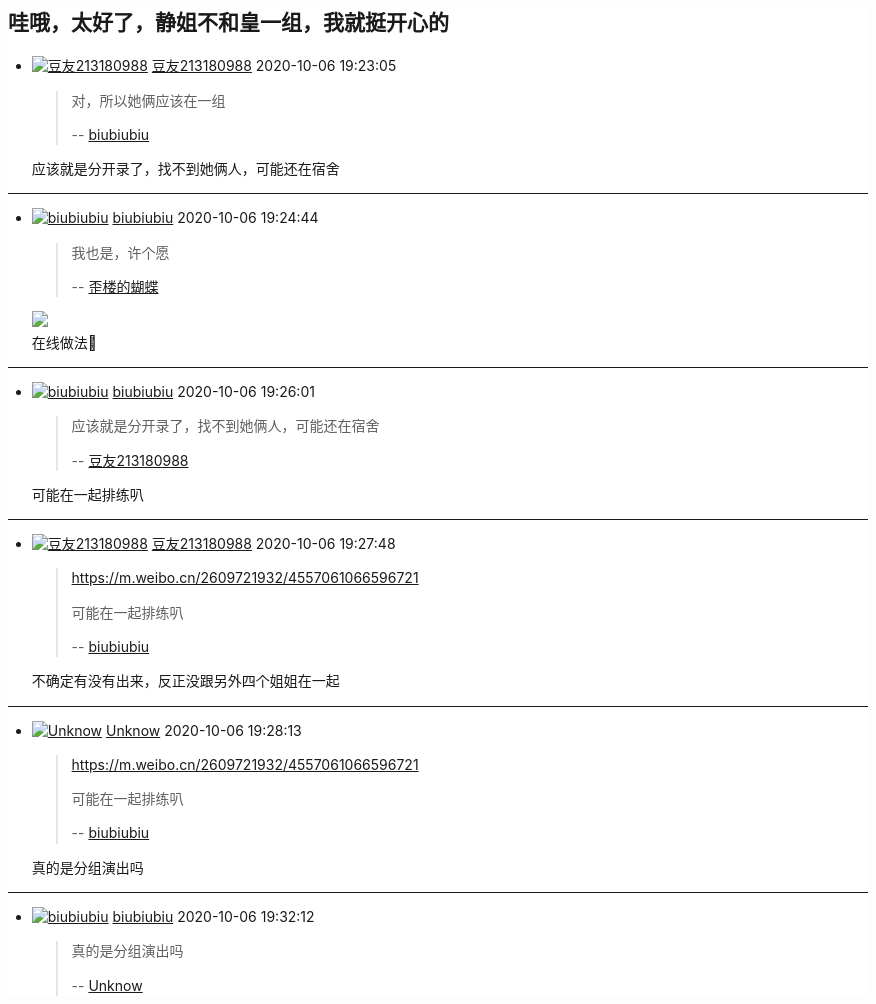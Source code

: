   哇哦，太好了，静姐不和皇一组，我就挺开心的  
---
* [![豆友213180988](https://img1.doubanio.com/icon/user_normal.jpg)](https://www.douban.com/people/213180988/)    [豆友213180988](https://www.douban.com/people/213180988/)    2020-10-06 19:23:05  
  >对，所以她俩应该在一组  
  >
  >-- [biubiubiu](https://www.douban.com/people/81448812/)  
  
  应该就是分开录了，找不到她俩人，可能还在宿舍  
---
* [![biubiubiu](https://img1.doubanio.com/icon/u81448812-9.jpg)](https://www.douban.com/people/81448812/)    [biubiubiu](https://www.douban.com/people/81448812/)    2020-10-06 19:24:44  
  >我也是，许个愿  
  >
  >-- [歪楼的蝴蝶](https://www.douban.com/people/176743619/)  
  
  ![](https://img3.doubanio.com/view/richtext/large/public/p32771430.jpg)  
  在线做法🤣  
---
* [![biubiubiu](https://img1.doubanio.com/icon/u81448812-9.jpg)](https://www.douban.com/people/81448812/)    [biubiubiu](https://www.douban.com/people/81448812/)    2020-10-06 19:26:01  
  >应该就是分开录了，找不到她俩人，可能还在宿舍  
  >
  >-- [豆友213180988](https://www.douban.com/people/213180988/)  
  
  可能在一起排练叭  
---
* [![豆友213180988](https://img1.doubanio.com/icon/user_normal.jpg)](https://www.douban.com/people/213180988/)    [豆友213180988](https://www.douban.com/people/213180988/)    2020-10-06 19:27:48  
  >https://m.weibo.cn/2609721932/4557061066596721  
  >  
  >可能在一起排练叭  
  >
  >-- [biubiubiu](https://www.douban.com/people/81448812/)  
  
  不确定有没有出来，反正没跟另外四个姐姐在一起  
---
* [![Unknow](https://img9.doubanio.com/icon/u219306324-4.jpg)](https://www.douban.com/people/219306324/)    [Unknow](https://www.douban.com/people/219306324/)    2020-10-06 19:28:13  
  >https://m.weibo.cn/2609721932/4557061066596721  
  >  
  >可能在一起排练叭  
  >
  >-- [biubiubiu](https://www.douban.com/people/81448812/)  
  
  真的是分组演出吗  
---
* [![biubiubiu](https://img1.doubanio.com/icon/u81448812-9.jpg)](https://www.douban.com/people/81448812/)    [biubiubiu](https://www.douban.com/people/81448812/)    2020-10-06 19:32:12  
  >真的是分组演出吗  
  >
  >-- [Unknow](https://www.douban.com/people/219306324/)  
  